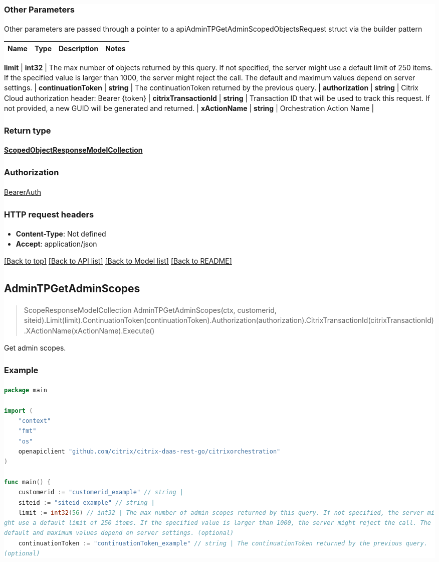 ### Other Parameters

Other parameters are passed through a pointer to a apiAdminTPGetAdminScopedObjectsRequest struct via the builder pattern


Name | Type | Description  | Notes
------------- | ------------- | ------------- | -------------



 **limit** | **int32** | The max number of objects returned by this query. If not specified, the server might use a default limit of 250 items. If the specified value is larger than 1000, the server might reject the call. The default and maximum values depend on server settings. | 
 **continuationToken** | **string** | The continuationToken returned by the previous query. | 
 **authorization** | **string** | Citrix Cloud authorization header: Bearer {token} | 
 **citrixTransactionId** | **string** | Transaction ID that will be used to track this request. If not provided, a new GUID will be generated and returned. | 
 **xActionName** | **string** | Orchestration Action Name | 

### Return type

[**ScopedObjectResponseModelCollection**](ScopedObjectResponseModelCollection.md)

### Authorization

[BearerAuth](../README.md#BearerAuth)

### HTTP request headers

- **Content-Type**: Not defined
- **Accept**: application/json

[[Back to top]](#) [[Back to API list]](../README.md#documentation-for-api-endpoints)
[[Back to Model list]](../README.md#documentation-for-models)
[[Back to README]](../README.md)


## AdminTPGetAdminScopes

> ScopeResponseModelCollection AdminTPGetAdminScopes(ctx, customerid, siteid).Limit(limit).ContinuationToken(continuationToken).Authorization(authorization).CitrixTransactionId(citrixTransactionId).XActionName(xActionName).Execute()

Get admin scopes.



### Example

```go
package main

import (
    "context"
    "fmt"
    "os"
    openapiclient "github.com/citrix/citrix-daas-rest-go/citrixorchestration"
)

func main() {
    customerid := "customerid_example" // string | 
    siteid := "siteid_example" // string | 
    limit := int32(56) // int32 | The max number of admin scopes returned by this query. If not specified, the server might use a default limit of 250 items. If the specified value is larger than 1000, the server might reject the call. The default and maximum values depend on server settings. (optional)
    continuationToken := "continuationToken_example" // string | The continuationToken returned by the previous query. (optional)
```